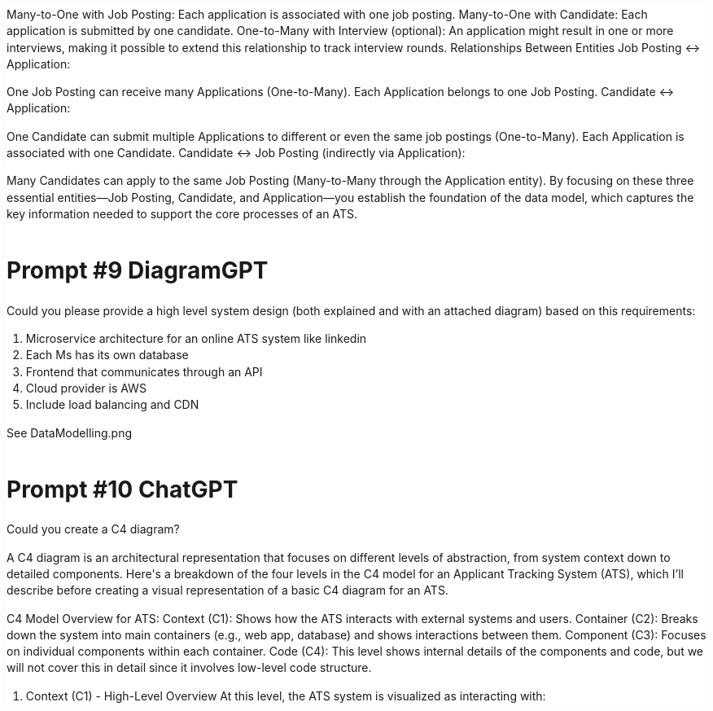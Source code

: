 Many-to-One with Job Posting: Each application is associated with one job posting.
Many-to-One with Candidate: Each application is submitted by one candidate.
One-to-Many with Interview (optional): An application might result in one or more interviews, making it possible to extend this relationship to track interview rounds.
Relationships Between Entities
Job Posting ↔ Application:

One Job Posting can receive many Applications (One-to-Many).
Each Application belongs to one Job Posting.
Candidate ↔ Application:

One Candidate can submit multiple Applications to different or even the same job postings (One-to-Many).
Each Application is associated with one Candidate.
Candidate ↔ Job Posting (indirectly via Application):

Many Candidates can apply to the same Job Posting (Many-to-Many through the Application entity).
By focusing on these three essential entities—Job Posting, Candidate, and Application—you establish the foundation of the data model, which captures the key information needed to support the core processes of an ATS.


# Prompt #9 DiagramGPT

Could you please provide a high level system design (both explained and with an attached diagram) based on this requirements: 
1) Microservice architecture for an online ATS system like linkedin
2) Each Ms has its own database
3) Frontend that communicates through an API
4) Cloud provider is AWS
5) Include load balancing and CDN


See DataModelling.png

# Prompt #10 ChatGPT

Could you create a C4 diagram?

A C4 diagram is an architectural representation that focuses on different levels of abstraction, from system context down to detailed components. Here's a breakdown of the four levels in the C4 model for an Applicant Tracking System (ATS), which I’ll describe before creating a visual representation of a basic C4 diagram for an ATS.

C4 Model Overview for ATS:
Context (C1): Shows how the ATS interacts with external systems and users.
Container (C2): Breaks down the system into main containers (e.g., web app, database) and shows interactions between them.
Component (C3): Focuses on individual components within each container.
Code (C4): This level shows internal details of the components and code, but we will not cover this in detail since it involves low-level code structure.
1. Context (C1) - High-Level Overview
At this level, the ATS system is visualized as interacting with:
